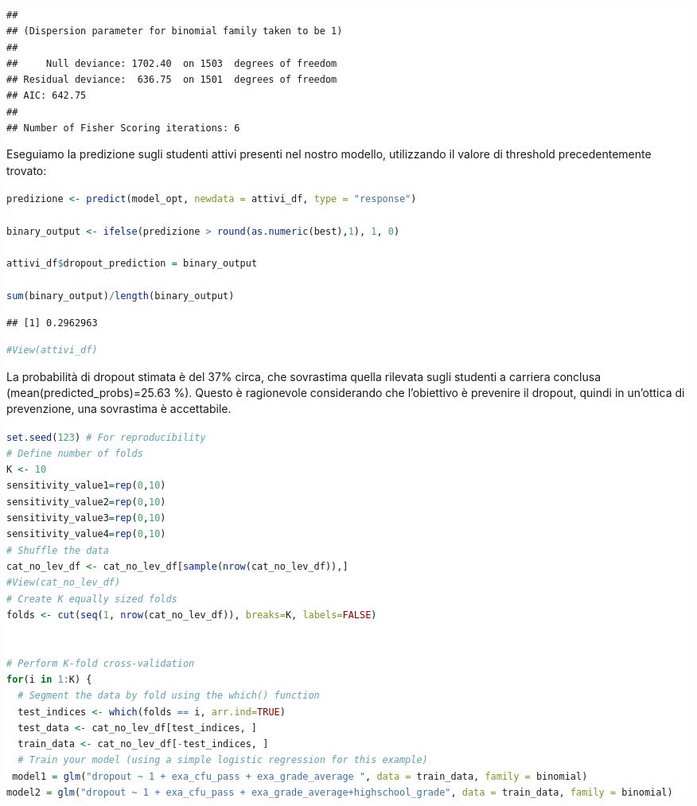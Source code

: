     ## 
    ## (Dispersion parameter for binomial family taken to be 1)
    ## 
    ##     Null deviance: 1702.40  on 1503  degrees of freedom
    ## Residual deviance:  636.75  on 1501  degrees of freedom
    ## AIC: 642.75
    ## 
    ## Number of Fisher Scoring iterations: 6

Eseguiamo la predizione sugli studenti attivi presenti nel nostro
modello, utilizzando il valore di threshold precedentemente trovato:

``` r
predizione <- predict(model_opt, newdata = attivi_df, type = "response")

binary_output <- ifelse(predizione > round(as.numeric(best),1), 1, 0)

attivi_df$dropout_prediction = binary_output

sum(binary_output)/length(binary_output)
```

    ## [1] 0.2962963

``` r
#View(attivi_df)
```

La probabilità di dropout stimata è del 37% circa, che sovrastima quella
rilevata sugli studenti a carriera conclusa (mean(predicted_probs)=25.63
%). Questo è ragionevole considerando che l’obiettivo è prevenire il
dropout, quindi in un’ottica di prevenzione, una sovrastima è
accettabile.

``` r
set.seed(123) # For reproducibility
# Define number of folds
K <- 10
sensitivity_value1=rep(0,10)
sensitivity_value2=rep(0,10)
sensitivity_value3=rep(0,10)
sensitivity_value4=rep(0,10)
# Shuffle the data
cat_no_lev_df <- cat_no_lev_df[sample(nrow(cat_no_lev_df)),]
#View(cat_no_lev_df)
# Create K equally sized folds
folds <- cut(seq(1, nrow(cat_no_lev_df)), breaks=K, labels=FALSE)


# Perform K-fold cross-validation
for(i in 1:K) {
  # Segment the data by fold using the which() function
  test_indices <- which(folds == i, arr.ind=TRUE)
  test_data <- cat_no_lev_df[test_indices, ]
  train_data <- cat_no_lev_df[-test_indices, ]
  # Train your model (using a simple logistic regression for this example)
 model1 = glm("dropout ~ 1 + exa_cfu_pass + exa_grade_average ", data = train_data, family = binomial)
model2 = glm("dropout ~ 1 + exa_cfu_pass + exa_grade_average+highschool_grade", data = train_data, family = binomial)
```